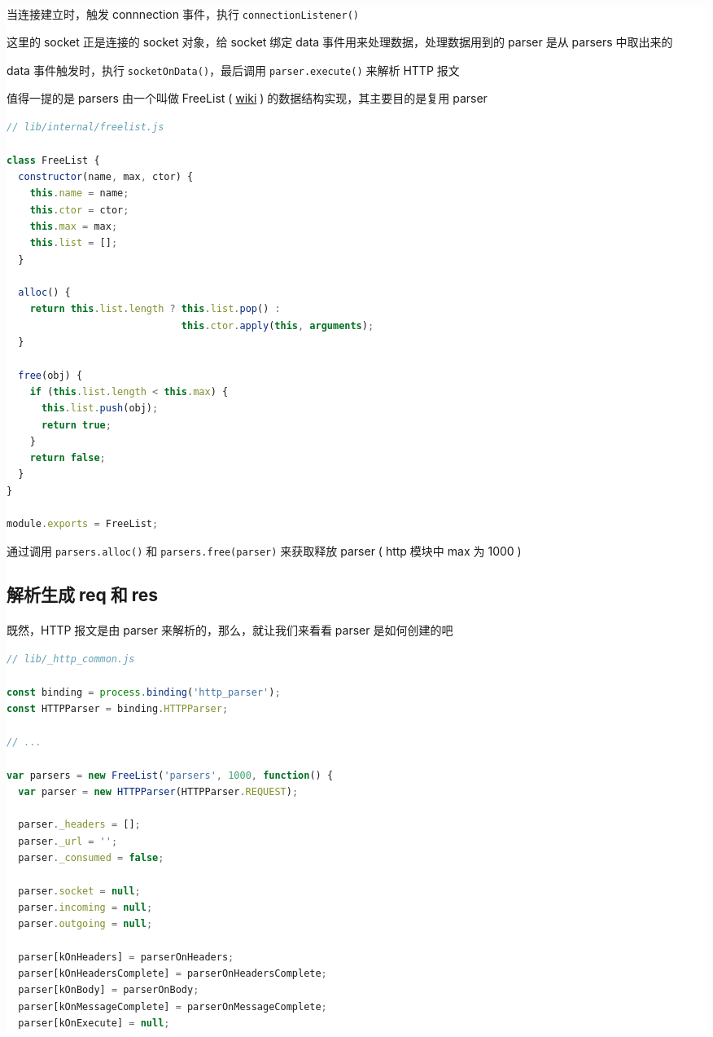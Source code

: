 当连接建立时，触发 connnection 事件，执行 ``connectionListener()``

这里的 socket 正是连接的 socket 对象，给 socket 绑定 data 事件用来处理数据，处理数据用到的 parser 是从 parsers 中取出来的

data 事件触发时，执行 ``socketOnData()``，最后调用 ``parser.execute()`` 来解析 HTTP 报文

值得一提的是 parsers 由一个叫做 FreeList ( [wiki](https://en.wikipedia.org/wiki/Free_list) ) 的数据结构实现，其主要目的是复用 parser

```js
// lib/internal/freelist.js

class FreeList {
  constructor(name, max, ctor) {
    this.name = name;
    this.ctor = ctor;
    this.max = max;
    this.list = [];
  }

  alloc() {
    return this.list.length ? this.list.pop() :
                              this.ctor.apply(this, arguments);
  }

  free(obj) {
    if (this.list.length < this.max) {
      this.list.push(obj);
      return true;
    }
    return false;
  }
}

module.exports = FreeList;
```

通过调用 ``parsers.alloc()`` 和 ``parsers.free(parser)`` 来获取释放 parser ( http 模块中 max 为 1000 )

## 解析生成 req 和 res

既然，HTTP 报文是由 parser 来解析的，那么，就让我们来看看 parser 是如何创建的吧

```js
// lib/_http_common.js

const binding = process.binding('http_parser');
const HTTPParser = binding.HTTPParser;

// ...

var parsers = new FreeList('parsers', 1000, function() {
  var parser = new HTTPParser(HTTPParser.REQUEST);

  parser._headers = [];
  parser._url = '';
  parser._consumed = false;

  parser.socket = null;
  parser.incoming = null;
  parser.outgoing = null;

  parser[kOnHeaders] = parserOnHeaders;
  parser[kOnHeadersComplete] = parserOnHeadersComplete;
  parser[kOnBody] = parserOnBody;
  parser[kOnMessageComplete] = parserOnMessageComplete;
  parser[kOnExecute] = null;
```